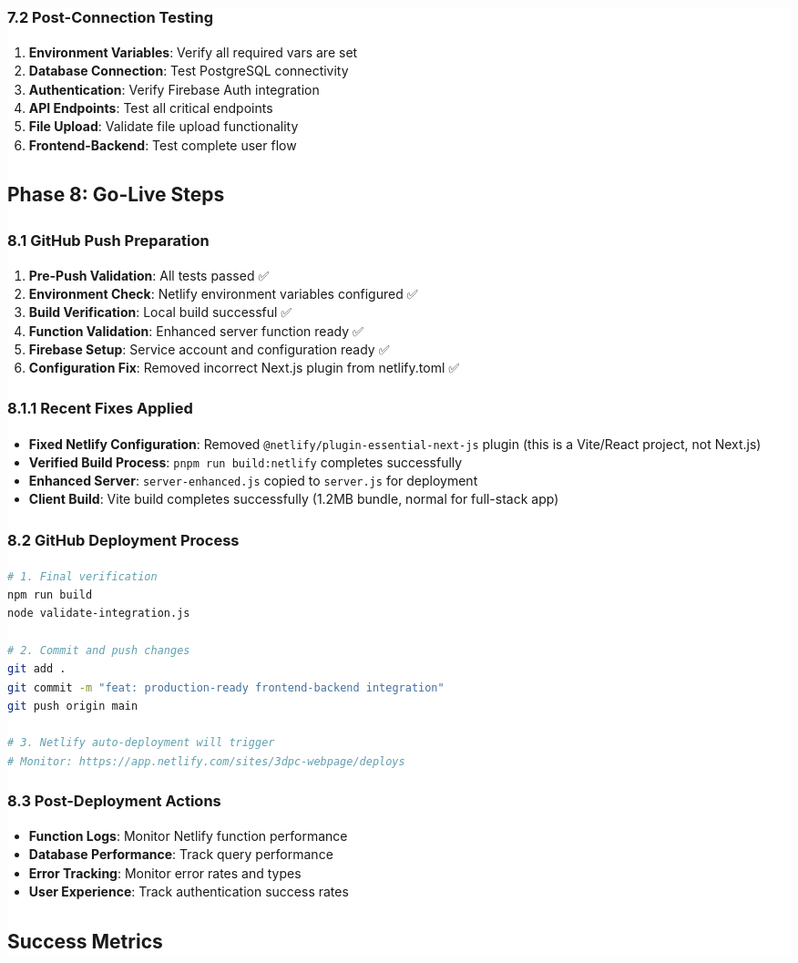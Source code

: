 ### 7.2 Post-Connection Testing

1. **Environment Variables**: Verify all required vars are set
2. **Database Connection**: Test PostgreSQL connectivity
3. **Authentication**: Verify Firebase Auth integration
4. **API Endpoints**: Test all critical endpoints
5. **File Upload**: Validate file upload functionality
6. **Frontend-Backend**: Test complete user flow

## Phase 8: Go-Live Steps

### 8.1 GitHub Push Preparation

1. **Pre-Push Validation**: All tests passed ✅
2. **Environment Check**: Netlify environment variables configured ✅
3. **Build Verification**: Local build successful ✅
4. **Function Validation**: Enhanced server function ready ✅
5. **Firebase Setup**: Service account and configuration ready ✅
6. **Configuration Fix**: Removed incorrect Next.js plugin from netlify.toml ✅

### 8.1.1 Recent Fixes Applied
- **Fixed Netlify Configuration**: Removed `@netlify/plugin-essential-next-js` plugin (this is a Vite/React project, not Next.js)
- **Verified Build Process**: `pnpm run build:netlify` completes successfully
- **Enhanced Server**: `server-enhanced.js` copied to `server.js` for deployment
- **Client Build**: Vite build completes successfully (1.2MB bundle, normal for full-stack app)

### 8.2 GitHub Deployment Process

```bash
# 1. Final verification
npm run build
node validate-integration.js

# 2. Commit and push changes
git add .
git commit -m "feat: production-ready frontend-backend integration"
git push origin main

# 3. Netlify auto-deployment will trigger
# Monitor: https://app.netlify.com/sites/3dpc-webpage/deploys
```

### 8.3 Post-Deployment Actions

- **Function Logs**: Monitor Netlify function performance
- **Database Performance**: Track query performance
- **Error Tracking**: Monitor error rates and types
- **User Experience**: Track authentication success rates

## Success Metrics
